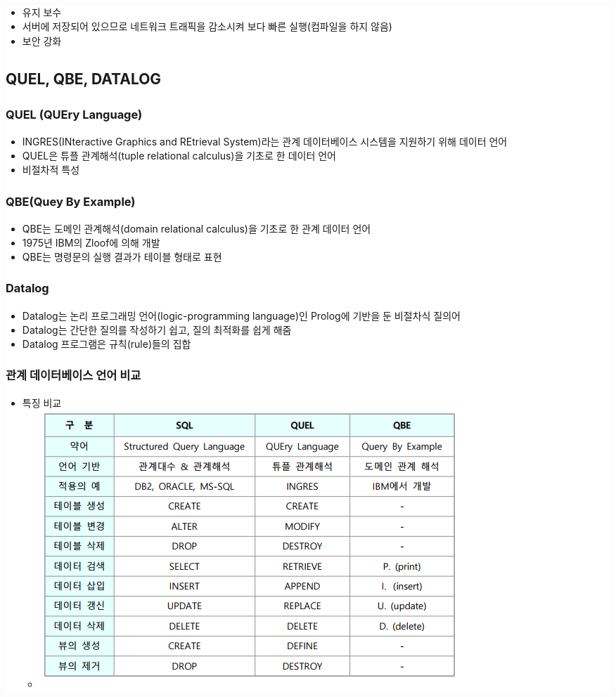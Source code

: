  - 유지 보수
  - 서버에 저장되어 있으므로 네트워크 트래픽을 감소시켜 보다 빠른 실행(컴파일을 하지 않음)
  - 보안 강화

## QUEL, QBE, DATALOG

### QUEL (QUEry Language)

- INGRES(INteractive Graphics and REtrieval System)라는 관계 데이터베이스 시스템을 지원하기 위해 데이터 언어
- QUEL은 튜플 관계해석(tuple relational calculus)을 기초로 한 데이터 언어
- 비절차적 특성

### QBE(Quey By Example)

- QBE는 도메인 관계해석(domain relational calculus)을 기초로 한 관계 데이터 언어
- 1975년 IBM의 Zloof에 의해 개발
- QBE는 명령문의 실행 결과가 테이블 형태로 표현

### Datalog

- Datalog는 논리 프로그래밍 언어(logic-programming language)인 Prolog에 기반을 둔 비절차식 질의어
- Datalog는 간단한 질의를 작성하기 쉽고, 질의 최적화를 쉽게 해줌
- Datalog 프로그램은 규칙(rule)들의 집합

### 관계 데이터베이스 언어 비교

- 특징 비교
  - ![alt text](image-33.png)
